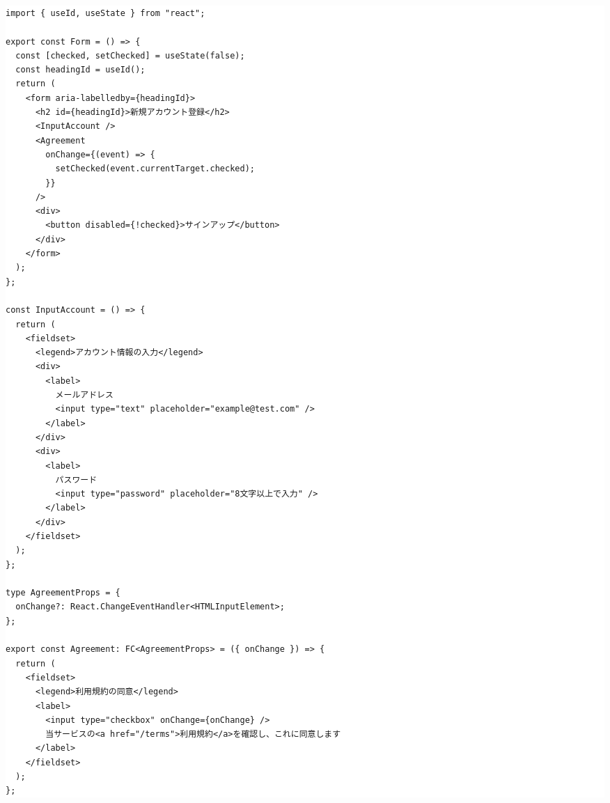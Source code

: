 ```tsx
import { useId, useState } from "react";

export const Form = () => {
  const [checked, setChecked] = useState(false);
  const headingId = useId();
  return (
    <form aria-labelledby={headingId}>
      <h2 id={headingId}>新規アカウント登録</h2>
      <InputAccount />
      <Agreement
        onChange={(event) => {
          setChecked(event.currentTarget.checked);
        }}
      />
      <div>
        <button disabled={!checked}>サインアップ</button>
      </div>
    </form>
  );
};

const InputAccount = () => {
  return (
    <fieldset>
      <legend>アカウント情報の入力</legend>
      <div>
        <label>
          メールアドレス
          <input type="text" placeholder="example@test.com" />
        </label>
      </div>
      <div>
        <label>
          パスワード
          <input type="password" placeholder="8文字以上で入力" />
        </label>
      </div>
    </fieldset>
  );
};

type AgreementProps = {
  onChange?: React.ChangeEventHandler<HTMLInputElement>;
};

export const Agreement: FC<AgreementProps> = ({ onChange }) => {
  return (
    <fieldset>
      <legend>利用規約の同意</legend>
      <label>
        <input type="checkbox" onChange={onChange} />
        当サービスの<a href="/terms">利用規約</a>を確認し、これに同意します
      </label>
    </fieldset>
  );
};
```
